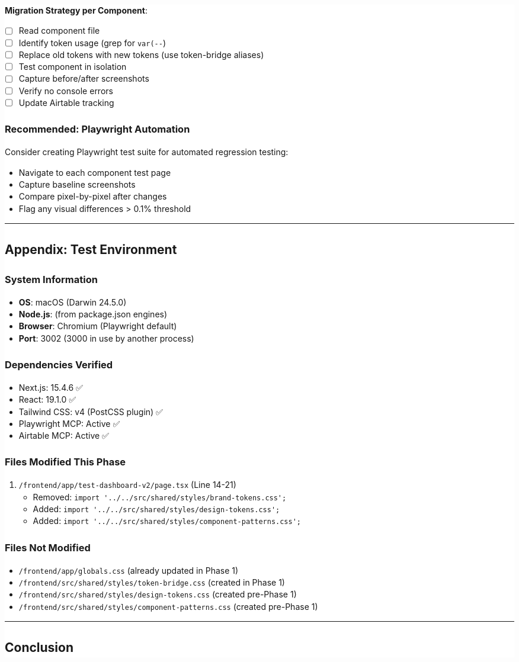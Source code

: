 **Migration Strategy per Component**:
- [ ] Read component file
- [ ] Identify token usage (grep for `var(--`)
- [ ] Replace old tokens with new tokens (use token-bridge aliases)
- [ ] Test component in isolation
- [ ] Capture before/after screenshots
- [ ] Verify no console errors
- [ ] Update Airtable tracking

### Recommended: Playwright Automation
Consider creating Playwright test suite for automated regression testing:
- Navigate to each component test page
- Capture baseline screenshots
- Compare pixel-by-pixel after changes
- Flag any visual differences > 0.1% threshold

---

## Appendix: Test Environment

### System Information
- **OS**: macOS (Darwin 24.5.0)
- **Node.js**: (from package.json engines)
- **Browser**: Chromium (Playwright default)
- **Port**: 3002 (3000 in use by another process)

### Dependencies Verified
- Next.js: 15.4.6 ✅
- React: 19.1.0 ✅
- Tailwind CSS: v4 (PostCSS plugin) ✅
- Playwright MCP: Active ✅
- Airtable MCP: Active ✅

### Files Modified This Phase
1. `/frontend/app/test-dashboard-v2/page.tsx` (Line 14-21)
   - Removed: `import '../../src/shared/styles/brand-tokens.css';`
   - Added: `import '../../src/shared/styles/design-tokens.css';`
   - Added: `import '../../src/shared/styles/component-patterns.css';`

### Files Not Modified
- `/frontend/app/globals.css` (already updated in Phase 1)
- `/frontend/src/shared/styles/token-bridge.css` (created in Phase 1)
- `/frontend/src/shared/styles/design-tokens.css` (created pre-Phase 1)
- `/frontend/src/shared/styles/component-patterns.css` (created pre-Phase 1)

---

## Conclusion
